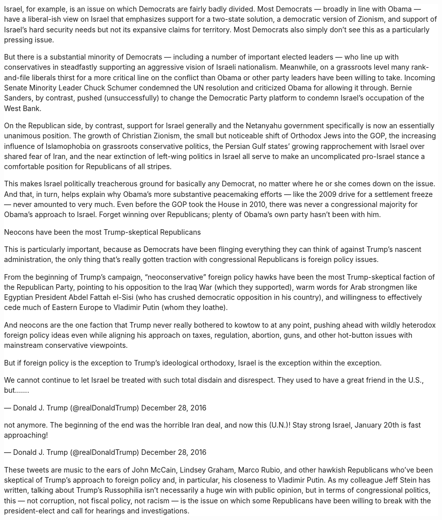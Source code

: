 Israel, for example, is an issue on which Democrats are fairly badly divided. Most Democrats — broadly in line with Obama — have a liberal-ish view on Israel that emphasizes support for a two-state solution, a democratic version of Zionism, and support of Israel’s hard security needs but not its expansive claims for territory. Most Democrats also simply don’t see this as a particularly pressing issue.

But there is a substantial minority of Democrats — including a number of important elected leaders — who line up with conservatives in steadfastly supporting an aggressive vision of Israeli nationalism. Meanwhile, on a grassroots level many rank-and-file liberals thirst for a more critical line on the conflict than Obama or other party leaders have been willing to take. Incoming Senate Minority Leader Chuck Schumer condemned the UN resolution and criticized Obama for allowing it through. Bernie Sanders, by contrast, pushed (unsuccessfully) to change the Democratic Party platform to condemn Israel’s occupation of the West Bank.

On the Republican side, by contrast, support for Israel generally and the Netanyahu government specifically is now an essentially unanimous position. The growth of Christian Zionism, the small but noticeable shift of Orthodox Jews into the GOP, the increasing influence of Islamophobia on grassroots conservative politics, the Persian Gulf states’ growing rapprochement with Israel over shared fear of Iran, and the near extinction of left-wing politics in Israel all serve to make an uncomplicated pro-Israel stance a comfortable position for Republicans of all stripes.

This makes Israel politically treacherous ground for basically any Democrat, no matter where he or she comes down on the issue. And that, in turn, helps explain why Obama’s more substantive peacemaking efforts — like the 2009 drive for a settlement freeze — never amounted to very much. Even before the GOP took the House in 2010, there was never a congressional majority for Obama’s approach to Israel. Forget winning over Republicans; plenty of Obama’s own party hasn’t been with him.

Neocons have been the most Trump-skeptical Republicans

This is particularly important, because as Democrats have been flinging everything they can think of against Trump’s nascent administration, the only thing that’s really gotten traction with congressional Republicans is foreign policy issues.

From the beginning of Trump’s campaign, “neoconservative” foreign policy hawks have been the most Trump-skeptical faction of the Republican Party, pointing to his opposition to the Iraq War (which they supported), warm words for Arab strongmen like Egyptian President Abdel Fattah el-Sisi (who has crushed democratic opposition in his country), and willingness to effectively cede much of Eastern Europe to Vladimir Putin (whom they loathe).

And neocons are the one faction that Trump never really bothered to kowtow to at any point, pushing ahead with wildly heterodox foreign policy ideas even while aligning his approach on taxes, regulation, abortion, guns, and other hot-button issues with mainstream conservative viewpoints.

But if foreign policy is the exception to Trump’s ideological orthodoxy, Israel is the exception within the exception.

We cannot continue to let Israel be treated with such total disdain and disrespect. They used to have a great friend in the U.S., but.......

— Donald J. Trump (@realDonaldTrump) December 28, 2016

not anymore. The beginning of the end was the horrible Iran deal, and now this (U.N.)! Stay strong Israel, January 20th is fast approaching!

— Donald J. Trump (@realDonaldTrump) December 28, 2016

These tweets are music to the ears of John McCain, Lindsey Graham, Marco Rubio, and other hawkish Republicans who’ve been skeptical of Trump’s approach to foreign policy and, in particular, his closeness to Vladimir Putin. As my colleague Jeff Stein has written, talking about Trump’s Russophilia isn’t necessarily a huge win with public opinion, but in terms of congressional politics, this — not corruption, not fiscal policy, not racism — is the issue on which some Republicans have been willing to break with the president-elect and call for hearings and investigations.
